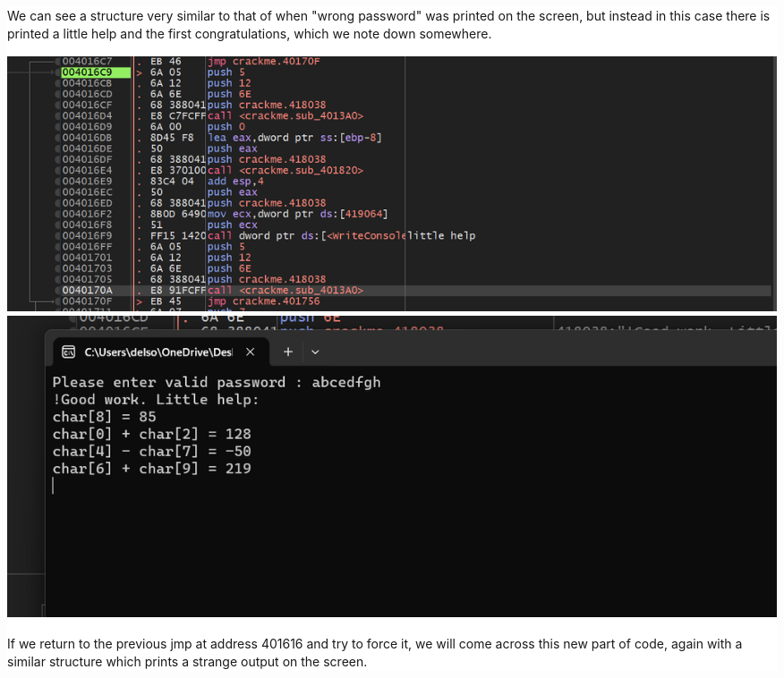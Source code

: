 

We can see a structure very similar to that of when "wrong password" was printed on the screen, but instead in this case there is printed a little help and the first congratulations, which we note down somewhere.



![crackme_012](eset-12.png)
![crackme_013](eset-13.png)



If we return to the previous jmp at address 401616 and try to force it, we will come across this new part of code, again with a similar structure which prints a strange output on the screen.


